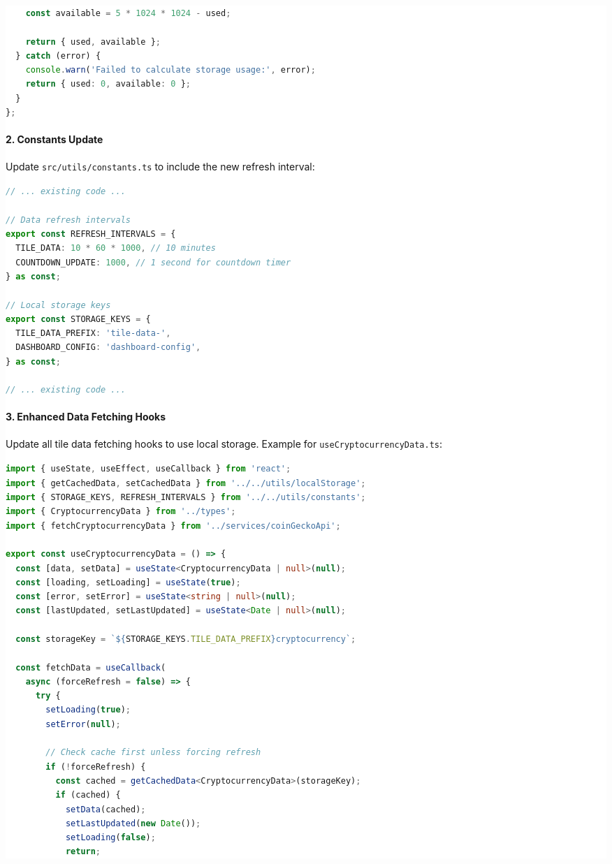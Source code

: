 ```typescript
    const available = 5 * 1024 * 1024 - used;

    return { used, available };
  } catch (error) {
    console.warn('Failed to calculate storage usage:', error);
    return { used: 0, available: 0 };
  }
};
```

#### 2. Constants Update

Update `src/utils/constants.ts` to include the new refresh interval:

```typescript
// ... existing code ...

// Data refresh intervals
export const REFRESH_INTERVALS = {
  TILE_DATA: 10 * 60 * 1000, // 10 minutes
  COUNTDOWN_UPDATE: 1000, // 1 second for countdown timer
} as const;

// Local storage keys
export const STORAGE_KEYS = {
  TILE_DATA_PREFIX: 'tile-data-',
  DASHBOARD_CONFIG: 'dashboard-config',
} as const;

// ... existing code ...
```

#### 3. Enhanced Data Fetching Hooks

Update all tile data fetching hooks to use local storage. Example for `useCryptocurrencyData.ts`:

```typescript
import { useState, useEffect, useCallback } from 'react';
import { getCachedData, setCachedData } from '../../utils/localStorage';
import { STORAGE_KEYS, REFRESH_INTERVALS } from '../../utils/constants';
import { CryptocurrencyData } from '../types';
import { fetchCryptocurrencyData } from '../services/coinGeckoApi';

export const useCryptocurrencyData = () => {
  const [data, setData] = useState<CryptocurrencyData | null>(null);
  const [loading, setLoading] = useState(true);
  const [error, setError] = useState<string | null>(null);
  const [lastUpdated, setLastUpdated] = useState<Date | null>(null);

  const storageKey = `${STORAGE_KEYS.TILE_DATA_PREFIX}cryptocurrency`;

  const fetchData = useCallback(
    async (forceRefresh = false) => {
      try {
        setLoading(true);
        setError(null);

        // Check cache first unless forcing refresh
        if (!forceRefresh) {
          const cached = getCachedData<CryptocurrencyData>(storageKey);
          if (cached) {
            setData(cached);
            setLastUpdated(new Date());
            setLoading(false);
            return;
```